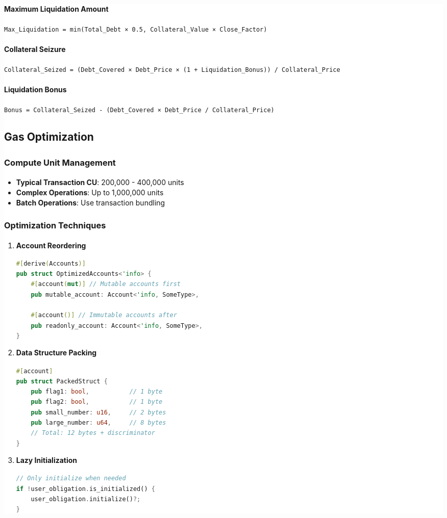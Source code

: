 #### Maximum Liquidation Amount
```
Max_Liquidation = min(Total_Debt × 0.5, Collateral_Value × Close_Factor)
```

#### Collateral Seizure
```
Collateral_Seized = (Debt_Covered × Debt_Price × (1 + Liquidation_Bonus)) / Collateral_Price
```

#### Liquidation Bonus
```
Bonus = Collateral_Seized - (Debt_Covered × Debt_Price / Collateral_Price)
```

## Gas Optimization

### Compute Unit Management
- **Typical Transaction CU**: 200,000 - 400,000 units
- **Complex Operations**: Up to 1,000,000 units
- **Batch Operations**: Use transaction bundling

### Optimization Techniques

1. **Account Reordering**
   ```rust
   #[derive(Accounts)]
   pub struct OptimizedAccounts<'info> {
       #[account(mut)] // Mutable accounts first
       pub mutable_account: Account<'info, SomeType>,
       
       #[account()] // Immutable accounts after
       pub readonly_account: Account<'info, SomeType>,
   }
   ```

2. **Data Structure Packing**
   ```rust
   #[account]
   pub struct PackedStruct {
       pub flag1: bool,           // 1 byte
       pub flag2: bool,           // 1 byte  
       pub small_number: u16,     // 2 bytes
       pub large_number: u64,     // 8 bytes
       // Total: 12 bytes + discriminator
   }
   ```

3. **Lazy Initialization**
   ```rust
   // Only initialize when needed
   if !user_obligation.is_initialized() {
       user_obligation.initialize()?;
   }
   ```
